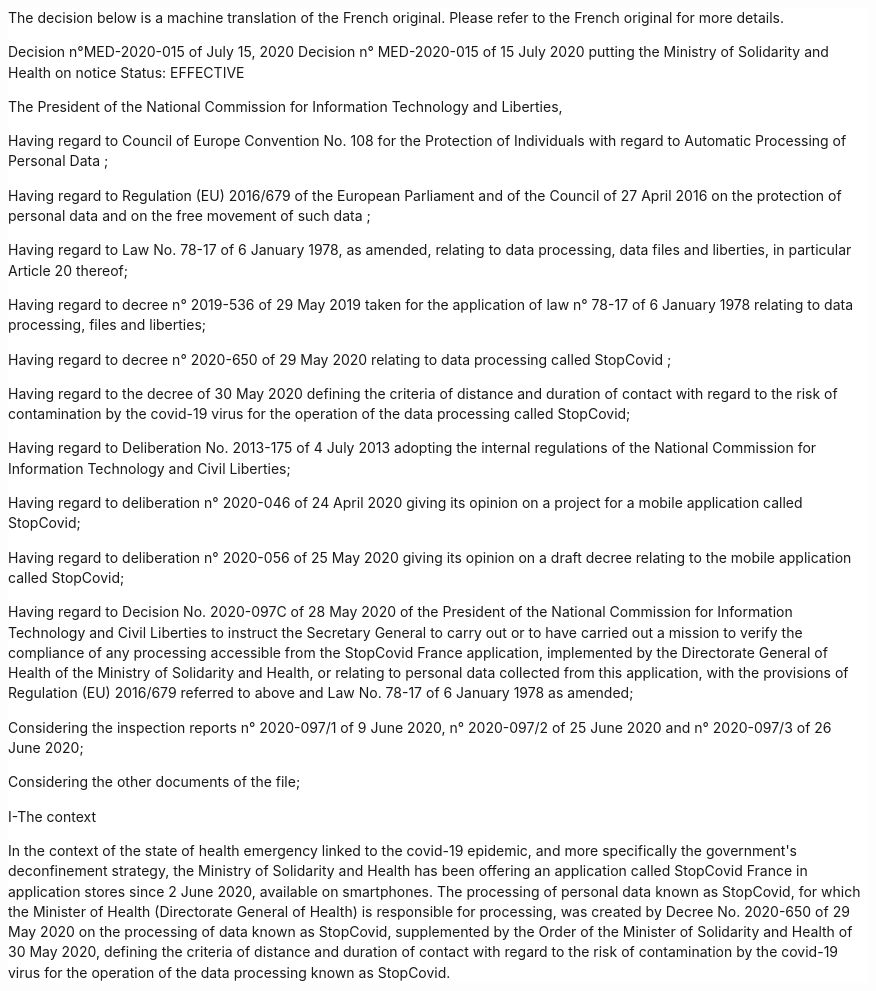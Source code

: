 The decision below is a machine translation of the French original. Please refer to the French original for more details.

Decision n°MED-2020-015 of July 15, 2020
Decision n° MED-2020-015 of 15 July 2020 putting the Ministry of Solidarity and Health on notice
Status: EFFECTIVE

The President of the National Commission for Information Technology and Liberties,

Having regard to Council of Europe Convention No. 108 for the Protection of Individuals with regard to Automatic Processing of Personal Data ;

Having regard to Regulation (EU) 2016/679 of the European Parliament and of the Council of 27 April 2016 on the protection of personal data and on the free movement of such data ;

Having regard to Law No. 78-17 of 6 January 1978, as amended, relating to data processing, data files and liberties, in particular Article 20 thereof;

Having regard to decree n° 2019-536 of 29 May 2019 taken for the application of law n° 78-17 of 6 January 1978 relating to data processing, files and liberties;

Having regard to decree n° 2020-650 of 29 May 2020 relating to data processing called StopCovid ;

Having regard to the decree of 30 May 2020 defining the criteria of distance and duration of contact with regard to the risk of contamination by the covid-19 virus for the operation of the data processing called StopCovid;

Having regard to Deliberation No. 2013-175 of 4 July 2013 adopting the internal regulations of the National Commission for Information Technology and Civil Liberties;

Having regard to deliberation n° 2020-046 of 24 April 2020 giving its opinion on a project for a mobile application called StopCovid;

Having regard to deliberation n° 2020-056 of 25 May 2020 giving its opinion on a draft decree relating to the mobile application called StopCovid;

Having regard to Decision No. 2020-097C of 28 May 2020 of the President of the National Commission for Information Technology and Civil Liberties to instruct the Secretary General to carry out or to have carried out a mission to verify the compliance of any processing accessible from the StopCovid France application, implemented by the Directorate General of Health of the Ministry of Solidarity and Health, or relating to personal data collected from this application, with the provisions of Regulation (EU) 2016/679 referred to above and Law No. 78-17 of 6 January 1978 as amended;

Considering the inspection reports n° 2020-097/1 of 9 June 2020, n° 2020-097/2 of 25 June 2020 and n° 2020-097/3 of 26 June 2020;

Considering the other documents of the file;

I-The context

In the context of the state of health emergency linked to the covid-19 epidemic, and more specifically the government's deconfinement strategy, the Ministry of Solidarity and Health has been offering an application called StopCovid France in application stores since 2 June 2020, available on smartphones. The processing of personal data known as StopCovid, for which the Minister of Health (Directorate General of Health) is responsible for processing, was created by Decree No. 2020-650 of 29 May 2020 on the processing of data known as StopCovid, supplemented by the Order of the Minister of Solidarity and Health of 30 May 2020, defining the criteria of distance and duration of contact with regard to the risk of contamination by the covid-19 virus for the operation of the data processing known as StopCovid.
